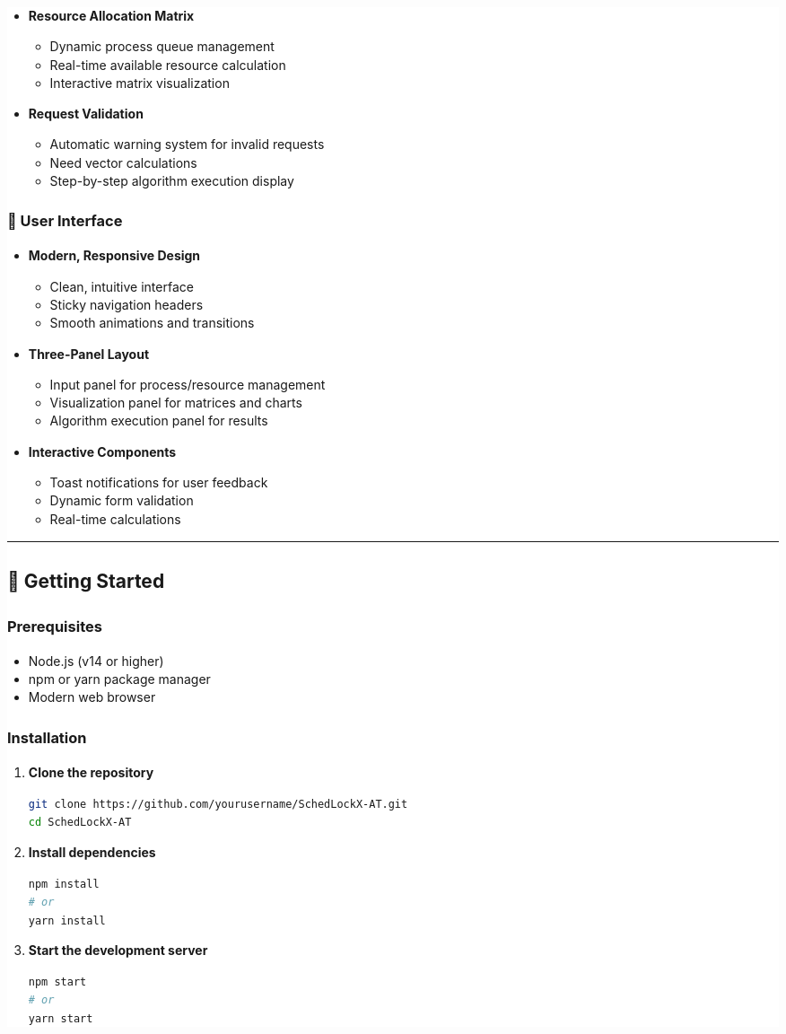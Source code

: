 - **Resource Allocation Matrix**
  - Dynamic process queue management
  - Real-time available resource calculation
  - Interactive matrix visualization
  
- **Request Validation**
  - Automatic warning system for invalid requests
  - Need vector calculations
  - Step-by-step algorithm execution display

### 🎨 User Interface
- **Modern, Responsive Design**
  - Clean, intuitive interface
  - Sticky navigation headers
  - Smooth animations and transitions
  
- **Three-Panel Layout**
  - Input panel for process/resource management
  - Visualization panel for matrices and charts
  - Algorithm execution panel for results
  
- **Interactive Components**
  - Toast notifications for user feedback
  - Dynamic form validation
  - Real-time calculations

---

## 🚀 Getting Started

### Prerequisites
- Node.js (v14 or higher)
- npm or yarn package manager
- Modern web browser

### Installation

1. **Clone the repository**
   ```bash
   git clone https://github.com/yourusername/SchedLockX-AT.git
   cd SchedLockX-AT
   ```

2. **Install dependencies**
   ```bash
   npm install
   # or
   yarn install
   ```

3. **Start the development server**
   ```bash
   npm start
   # or
   yarn start
   ```
